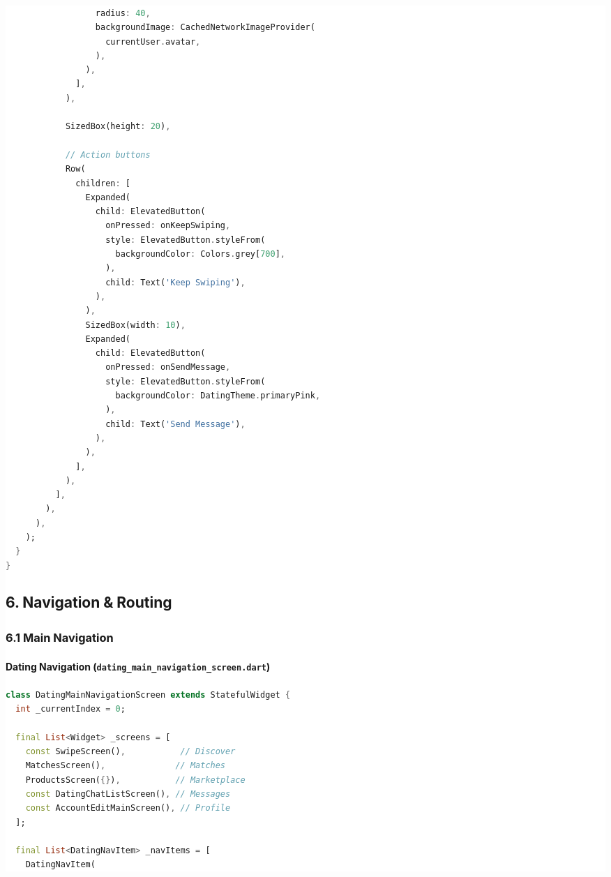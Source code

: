 ```dart
                  radius: 40,
                  backgroundImage: CachedNetworkImageProvider(
                    currentUser.avatar,
                  ),
                ),
              ],
            ),
            
            SizedBox(height: 20),
            
            // Action buttons
            Row(
              children: [
                Expanded(
                  child: ElevatedButton(
                    onPressed: onKeepSwiping,
                    style: ElevatedButton.styleFrom(
                      backgroundColor: Colors.grey[700],
                    ),
                    child: Text('Keep Swiping'),
                  ),
                ),
                SizedBox(width: 10),
                Expanded(
                  child: ElevatedButton(
                    onPressed: onSendMessage,
                    style: ElevatedButton.styleFrom(
                      backgroundColor: DatingTheme.primaryPink,
                    ),
                    child: Text('Send Message'),
                  ),
                ),
              ],
            ),
          ],
        ),
      ),
    );
  }
}
```

## 6. Navigation & Routing

### 6.1 Main Navigation

#### **Dating Navigation (`dating_main_navigation_screen.dart`)**
```dart
class DatingMainNavigationScreen extends StatefulWidget {
  int _currentIndex = 0;
  
  final List<Widget> _screens = [
    const SwipeScreen(),           // Discover
    MatchesScreen(),              // Matches  
    ProductsScreen({}),           // Marketplace
    const DatingChatListScreen(), // Messages
    const AccountEditMainScreen(), // Profile
  ];
  
  final List<DatingNavItem> _navItems = [
    DatingNavItem(
```